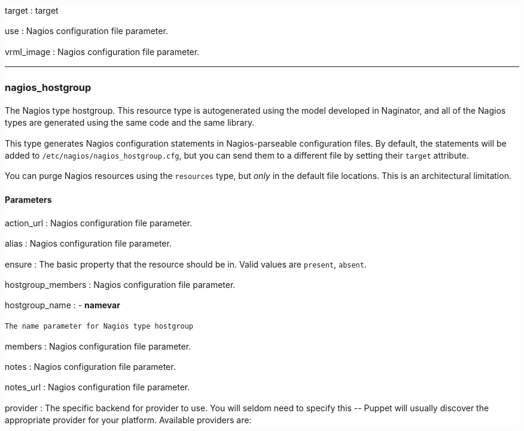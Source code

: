 target
: target

use
: Nagios configuration file parameter.

vrml_image
: Nagios configuration file parameter.




----------------

### nagios_hostgroup

The Nagios type hostgroup.  This resource type is autogenerated using the
model developed in Naginator, and all of the Nagios types are generated using the
same code and the same library.

This type generates Nagios configuration statements in Nagios-parseable configuration
files.  By default, the statements will be added to `/etc/nagios/nagios_hostgroup.cfg`, but
you can send them to a different file by setting their `target` attribute.

You can purge Nagios resources using the `resources` type, but *only*
in the default file locations.  This is an architectural limitation.



#### Parameters


action_url
: Nagios configuration file parameter.

alias
: Nagios configuration file parameter.

ensure
: The basic property that the resource should be in.  Valid values are `present`, `absent`.

hostgroup_members
: Nagios configuration file parameter.

hostgroup_name
: - **namevar**

    The name parameter for Nagios type hostgroup

members
: Nagios configuration file parameter.

notes
: Nagios configuration file parameter.

notes_url
: Nagios configuration file parameter.

provider
: The specific backend for provider to use. You will
    seldom need to specify this -- Puppet will usually discover the
    appropriate provider for your platform.  Available providers are:
